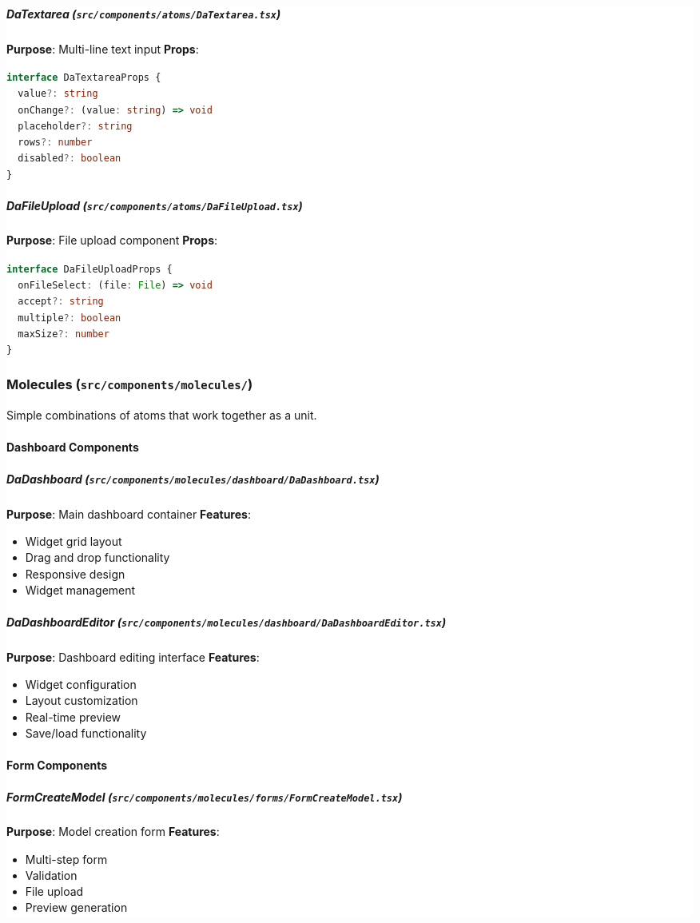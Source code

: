 ##### DaTextarea (`src/components/atoms/DaTextarea.tsx`)
**Purpose**: Multi-line text input
**Props**:
```typescript
interface DaTextareaProps {
  value?: string
  onChange?: (value: string) => void
  placeholder?: string
  rows?: number
  disabled?: boolean
}
```

##### DaFileUpload (`src/components/atoms/DaFileUpload.tsx`)
**Purpose**: File upload component
**Props**:
```typescript
interface DaFileUploadProps {
  onFileSelect: (file: File) => void
  accept?: string
  multiple?: boolean
  maxSize?: number
}
```

### Molecules (`src/components/molecules/`)

Simple combinations of atoms that work together as a unit.

#### Dashboard Components

##### DaDashboard (`src/components/molecules/dashboard/DaDashboard.tsx`)
**Purpose**: Main dashboard container
**Features**:
- Widget grid layout
- Drag and drop functionality
- Responsive design
- Widget management

##### DaDashboardEditor (`src/components/molecules/dashboard/DaDashboardEditor.tsx`)
**Purpose**: Dashboard editing interface
**Features**:
- Widget configuration
- Layout customization
- Real-time preview
- Save/load functionality

#### Form Components

##### FormCreateModel (`src/components/molecules/forms/FormCreateModel.tsx`)
**Purpose**: Model creation form
**Features**:
- Multi-step form
- Validation
- File upload
- Preview generation
